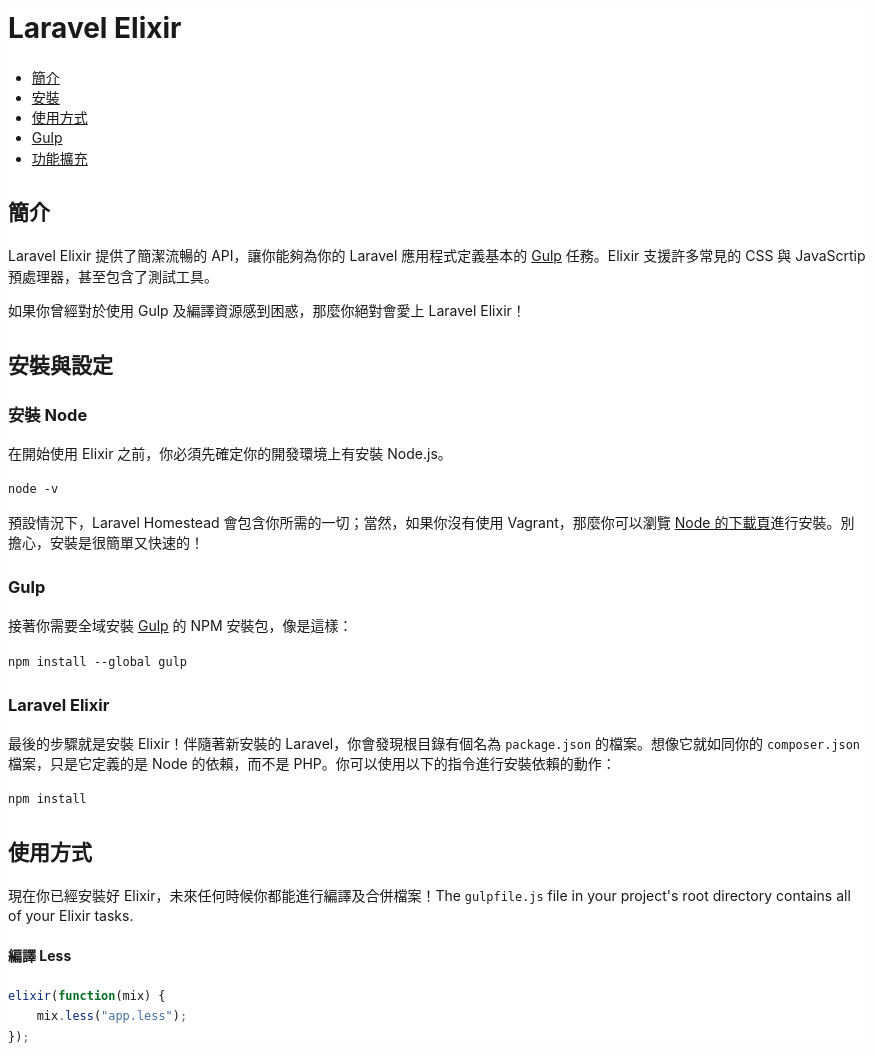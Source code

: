 # Laravel Elixir

- [簡介](#introduction)
- [安裝](#installation)
- [使用方式](#usage)
- [Gulp](#gulp)
- [功能擴充](#extensions)

<a name="introduction"></a>
## 簡介

Laravel Elixir 提供了簡潔流暢的 API，讓你能夠為你的 Laravel 應用程式定義基本的 [Gulp](http://gulpjs.com) 任務。Elixir 支援許多常見的 CSS 與 JavaScrtip 預處理器，甚至包含了測試工具。

如果你曾經對於使用 Gulp 及編譯資源感到困惑，那麼你絕對會愛上 Laravel Elixir！

<a name="installation"></a>
## 安裝與設定

### 安裝 Node

在開始使用 Elixir 之前，你必須先確定你的開發環境上有安裝 Node.js。

    node -v

預設情況下，Laravel Homestead 會包含你所需的一切；當然，如果你沒有使用 Vagrant，那麼你可以瀏覽 [Node  的下載頁](http://nodejs.org/download/)進行安裝。別擔心，安裝是很簡單又快速的！

### Gulp

接著你需要全域安裝 [Gulp](http://gulpjs.com) 的 NPM 安裝包，像是這樣：

    npm install --global gulp

### Laravel Elixir

最後的步驟就是安裝 Elixir！伴隨著新安裝的 Laravel，你會發現根目錄有個名為 `package.json` 的檔案。想像它就如同你的 `composer.json` 檔案，只是它定義的是 Node 的依賴，而不是 PHP。你可以使用以下的指令進行安裝依賴的動作：

    npm install

<a name="usage"></a>
## 使用方式

現在你已經安裝好 Elixir，未來任何時候你都能進行編譯及合併檔案！The `gulpfile.js` file in your project's root directory contains all of your Elixir tasks.

#### 編譯 Less

```javascript
elixir(function(mix) {
    mix.less("app.less");
});
```
